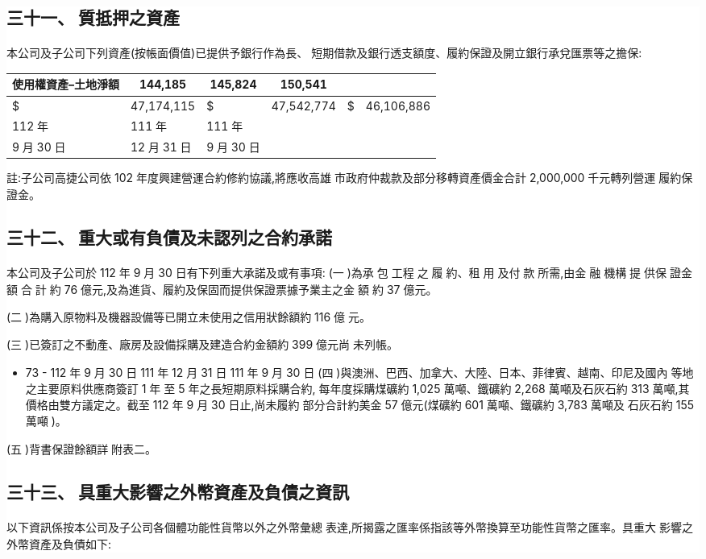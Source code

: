 ## 三十一、 質抵押之資產

本公司及子公司下列資產(按帳面價值)已提供予銀行作為長、
短期借款及銀行透支額度、履約保證及開立銀行承兌匯票等之擔保:

| 使用權資產–土地淨額   | 144,185     | 145,824    | 150,541    |    |            |
|-----------------------|-------------|------------|------------|----|------------|
| $                     | 47,174,115  | $          | 47,542,774 | $  | 46,106,886 |
| 112 年                | 111 年      | 111 年     |            |    |            |
| 9 月 30 日            | 12 月 31 日 | 9 月 30 日 |            |    |            |

註:子公司高捷公司依 102 年度興建營運合約修約協議,將應收高雄 市政府仲裁款及部分移轉資產價金合計 2,000,000 千元轉列營運 履約保證金。

## 三十二、 重大或有負債及未認列之合約承諾

本公司及子公司於 112 年 9 月 30 日有下列重大承諾及或有事項:
(一 )為承 包 工程 之 履 約、租 用 及付 款 所需,由金 融 機構 提 供保 證金 額 合 計 約 76 億元,及為進貨、履約及保固而提供保證票據予業主之金 額 約 37 億元。

(二 )為購入原物料及機器設備等已開立未使用之信用狀餘額約 116 億 元。

(三 )已簽訂之不動產、廠房及設備採購及建造合約金額約 399 億元尚 未列帳。

- 73 -
112 年 9 月 30 日 111 年 12 月 31 日 111 年 9 月 30 日
(四 )與澳洲、巴西、加拿大、大陸、日本、菲律賓、越南、印尼及國內 等地之主要原料供應商簽訂 1 年 至 5 年之長短期原料採購合約, 每年度採購煤礦約 1,025 萬噸、鐵礦約 2,268 萬噸及石灰石約 313 萬噸,其價格由雙方議定之。截至 112 年 9 月 30 日止,尚未履約 部分合計約美金 57 億元(煤礦約 601 萬噸、鐵礦約 3,783 萬噸及 石灰石約 155 萬噸 )。

(五 )背書保證餘額詳 附表二。

## 三十三、 具重大影響之外幣資產及負債之資訊

以下資訊係按本公司及子公司各個體功能性貨幣以外之外幣彙總 表達,所揭露之匯率係指該等外幣換算至功能性貨幣之匯率。具重大 影響之外幣資產及負債如下: